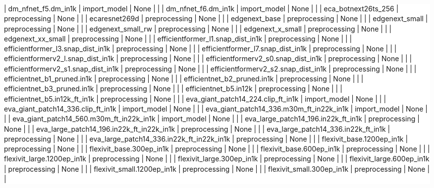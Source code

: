 | dm_nfnet_f5.dm_in1k | import_model | None | |
| dm_nfnet_f6.dm_in1k | import_model | None | |
| eca_botnext26ts_256 | preprocessing | None | |
| ecaresnet269d | preprocessing | None | |
| edgenext_base | preprocessing | None | |
| edgenext_small | preprocessing | None | |
| edgenext_small_rw | preprocessing | None | |
| edgenext_x_small | preprocessing | None | |
| edgenext_xx_small | preprocessing | None | |
| efficientformer_l1.snap_dist_in1k | preprocessing | None | |
| efficientformer_l3.snap_dist_in1k | preprocessing | None | |
| efficientformer_l7.snap_dist_in1k | preprocessing | None | |
| efficientformerv2_l.snap_dist_in1k | preprocessing | None | |
| efficientformerv2_s0.snap_dist_in1k | preprocessing | None | |
| efficientformerv2_s1.snap_dist_in1k | preprocessing | None | |
| efficientformerv2_s2.snap_dist_in1k | preprocessing | None | |
| efficientnet_b1_pruned.in1k | preprocessing | None | |
| efficientnet_b2_pruned.in1k | preprocessing | None | |
| efficientnet_b3_pruned.in1k | preprocessing | None | |
| efficientnet_b5.in12k | preprocessing | None | |
| efficientnet_b5.in12k_ft_in1k | preprocessing | None | |
| eva_giant_patch14_224.clip_ft_in1k | import_model | None | |
| eva_giant_patch14_336.clip_ft_in1k | import_model | None | |
| eva_giant_patch14_336.m30m_ft_in22k_in1k | import_model | None | |
| eva_giant_patch14_560.m30m_ft_in22k_in1k | import_model | None | |
| eva_large_patch14_196.in22k_ft_in1k | preprocessing | None | |
| eva_large_patch14_196.in22k_ft_in22k_in1k | preprocessing | None | |
| eva_large_patch14_336.in22k_ft_in1k | preprocessing | None | |
| eva_large_patch14_336.in22k_ft_in22k_in1k | preprocessing | None | |
| flexivit_base.1200ep_in1k | preprocessing | None | |
| flexivit_base.300ep_in1k | preprocessing | None | |
| flexivit_base.600ep_in1k | preprocessing | None | |
| flexivit_large.1200ep_in1k | preprocessing | None | |
| flexivit_large.300ep_in1k | preprocessing | None | |
| flexivit_large.600ep_in1k | preprocessing | None | |
| flexivit_small.1200ep_in1k | preprocessing | None | |
| flexivit_small.300ep_in1k | preprocessing | None | |